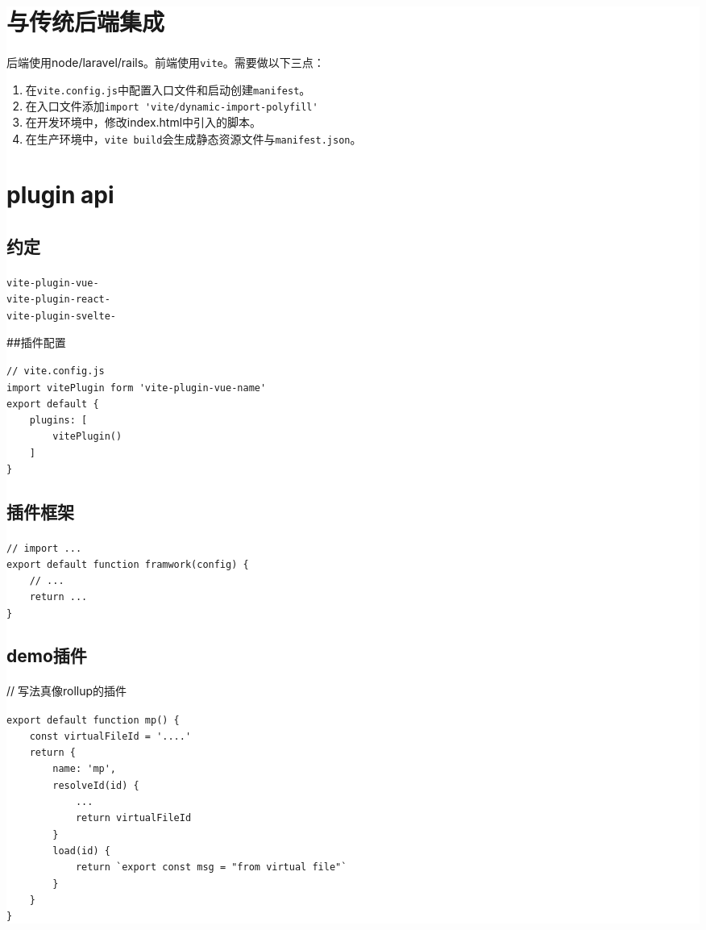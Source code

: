 # 与传统后端集成
后端使用node/laravel/rails。前端使用`vite`。需要做以下三点：
1. 在`vite.config.js`中配置入口文件和启动创建`manifest`。
2. 在入口文件添加`import 'vite/dynamic-import-polyfill'`
3. 在开发环境中，修改index.html中引入的脚本。
4. 在生产环境中，`vite build`会生成静态资源文件与`manifest.json`。

# plugin api
## 约定
```
vite-plugin-vue-
vite-plugin-react-
vite-plugin-svelte-
```

##插件配置
```
// vite.config.js
import vitePlugin form 'vite-plugin-vue-name'
export default {
    plugins: [
        vitePlugin()
    ]
}
```

## 插件框架
```
// import ...
export default function framwork(config) {
    // ...
    return ...
}
```

## demo插件
// 写法真像rollup的插件
```
export default function mp() {
    const virtualFileId = '....'
    return {
        name: 'mp',
        resolveId(id) {
            ...
            return virtualFileId
        }
        load(id) {
            return `export const msg = "from virtual file"`
        }
    }
}
```
